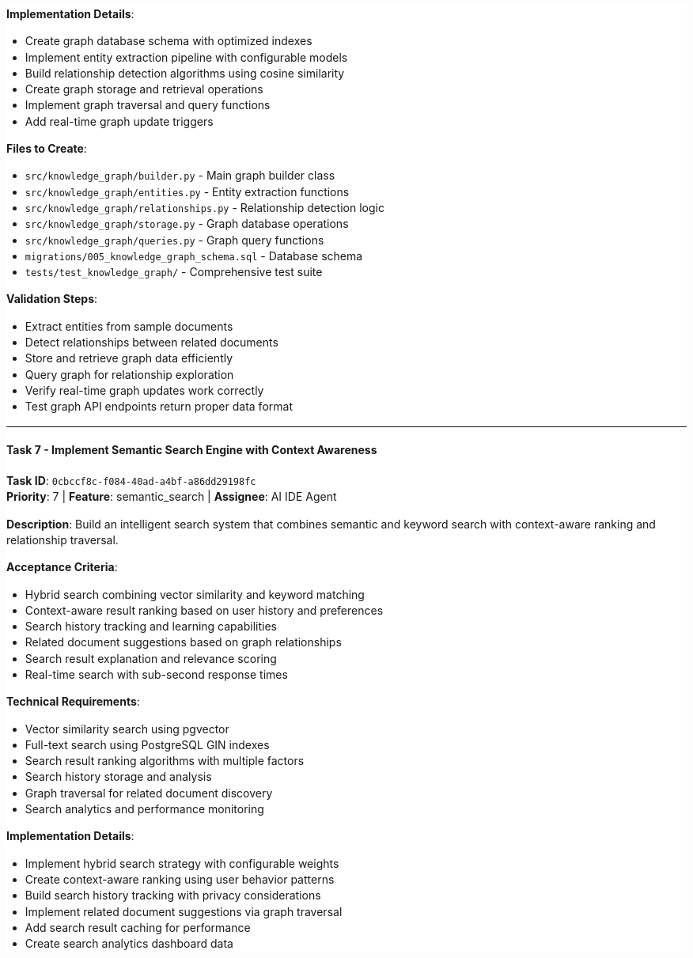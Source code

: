 **Implementation Details**:
- Create graph database schema with optimized indexes
- Implement entity extraction pipeline with configurable models
- Build relationship detection algorithms using cosine similarity
- Create graph storage and retrieval operations
- Implement graph traversal and query functions
- Add real-time graph update triggers

**Files to Create**:
- `src/knowledge_graph/builder.py` - Main graph builder class
- `src/knowledge_graph/entities.py` - Entity extraction functions
- `src/knowledge_graph/relationships.py` - Relationship detection logic
- `src/knowledge_graph/storage.py` - Graph database operations
- `src/knowledge_graph/queries.py` - Graph query functions
- `migrations/005_knowledge_graph_schema.sql` - Database schema
- `tests/test_knowledge_graph/` - Comprehensive test suite

**Validation Steps**:
- Extract entities from sample documents
- Detect relationships between related documents
- Store and retrieve graph data efficiently
- Query graph for relationship exploration
- Verify real-time graph updates work correctly
- Test graph API endpoints return proper data format

---

#### **Task 7** - Implement Semantic Search Engine with Context Awareness
**Task ID**: `0cbccf8c-f084-40ad-a4bf-a86dd29198fc`  
**Priority**: 7 | **Feature**: semantic_search | **Assignee**: AI IDE Agent  

**Description**: Build an intelligent search system that combines semantic and keyword search with context-aware ranking and relationship traversal.

**Acceptance Criteria**:
- Hybrid search combining vector similarity and keyword matching
- Context-aware result ranking based on user history and preferences
- Search history tracking and learning capabilities
- Related document suggestions based on graph relationships
- Search result explanation and relevance scoring
- Real-time search with sub-second response times

**Technical Requirements**:
- Vector similarity search using pgvector
- Full-text search using PostgreSQL GIN indexes
- Search result ranking algorithms with multiple factors
- Search history storage and analysis
- Graph traversal for related document discovery
- Search analytics and performance monitoring

**Implementation Details**:
- Implement hybrid search strategy with configurable weights
- Create context-aware ranking using user behavior patterns
- Build search history tracking with privacy considerations
- Implement related document suggestions via graph traversal
- Add search result caching for performance
- Create search analytics dashboard data
